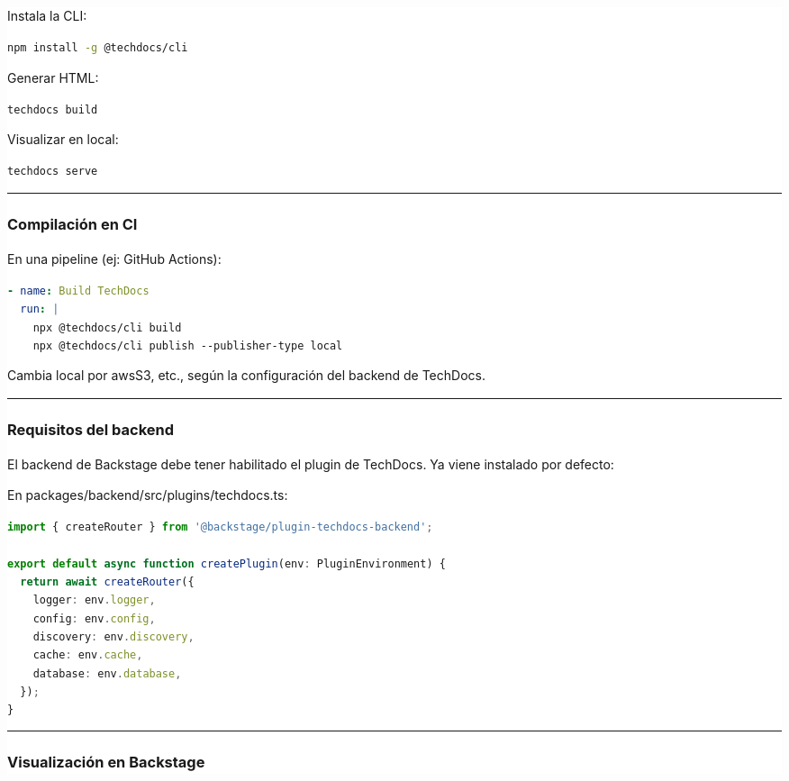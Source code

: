Instala la CLI:

```bash
npm install -g @techdocs/cli
```

Generar HTML:

```bash
techdocs build
```

Visualizar en local:

```bash
techdocs serve
```

---

### Compilación en CI

En una pipeline (ej: GitHub Actions):

```yaml
- name: Build TechDocs
  run: |
    npx @techdocs/cli build
    npx @techdocs/cli publish --publisher-type local
```

Cambia local por awsS3, etc., según la configuración del backend de TechDocs.

---

### Requisitos del backend

El backend de Backstage debe tener habilitado el plugin de TechDocs. Ya viene instalado por defecto:

En packages/backend/src/plugins/techdocs.ts:

```ts
import { createRouter } from '@backstage/plugin-techdocs-backend';

export default async function createPlugin(env: PluginEnvironment) {
  return await createRouter({
    logger: env.logger,
    config: env.config,
    discovery: env.discovery,
    cache: env.cache,
    database: env.database,
  });
}
```

---

### Visualización en Backstage
